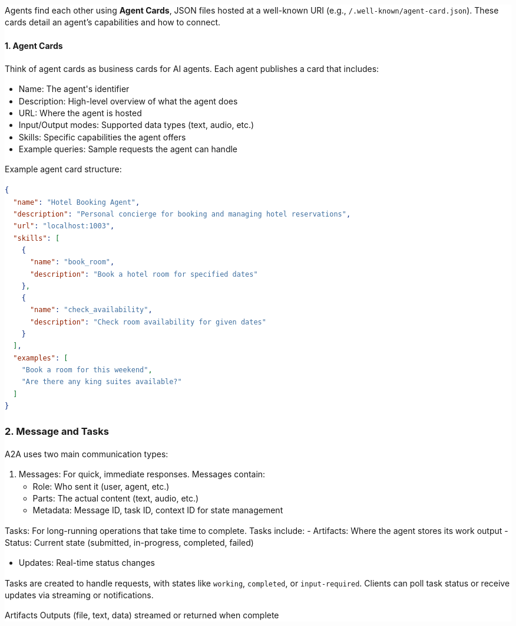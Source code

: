 Agents find each other using **Agent Cards**, JSON files hosted at a well-known URI (e.g., `/.well-known/agent-card.json`). These cards detail an agent’s capabilities and how to connect.

#### 1. Agent Cards
Think of agent cards as business cards for AI agents. Each agent publishes a card that includes:

- Name: The agent's identifier
- Description: High-level overview of what the agent does
- URL: Where the agent is hosted
- Input/Output modes: Supported data types (text, audio, etc.)
- Skills: Specific capabilities the agent offers
- Example queries: Sample requests the agent can handle

Example agent card structure:
```json
{
  "name": "Hotel Booking Agent",
  "description": "Personal concierge for booking and managing hotel reservations",
  "url": "localhost:1003",
  "skills": [
    {
      "name": "book_room",
      "description": "Book a hotel room for specified dates"
    },
    {
      "name": "check_availability", 
      "description": "Check room availability for given dates"
    }
  ],
  "examples": [
    "Book a room for this weekend",
    "Are there any king suites available?"
  ]
}
```

### 2. Message and Tasks

A2A uses two main communication types:
1. Messages: For quick, immediate responses. Messages contain:
    - Role: Who sent it (user, agent, etc.)
    - Parts: The actual content (text, audio, etc.)
    - Metadata: Message ID, task ID, context ID for state management

Tasks: For long-running operations that take time to complete. Tasks include:
    - Artifacts: Where the agent stores its work output
    - Status: Current state (submitted, in-progress, completed, failed)
-  Updates: Real-time status changes

Tasks are created to handle requests, with states like `working`, `completed`, or `input-required`. Clients can poll task status or receive updates via streaming or notifications.

Artifacts Outputs (file, text, data) streamed or returned when complete
